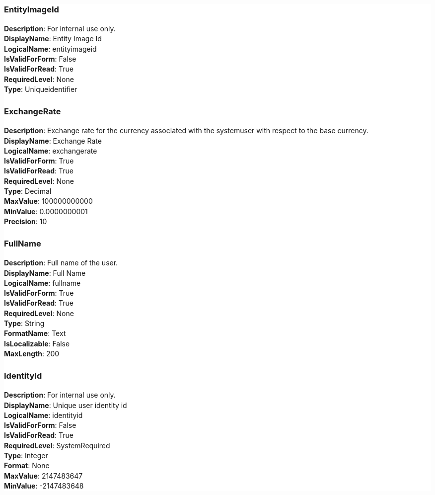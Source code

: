
### <a name="BKMK_EntityImageId"></a> EntityImageId

**Description**: For internal use only.<br />
**DisplayName**: Entity Image Id<br />
**LogicalName**: entityimageid<br />
**IsValidForForm**: False<br />
**IsValidForRead**: True<br />
**RequiredLevel**: None<br />
**Type**: Uniqueidentifier<br />


### <a name="BKMK_ExchangeRate"></a> ExchangeRate

**Description**: Exchange rate for the currency associated with the systemuser with respect to the base currency.<br />
**DisplayName**: Exchange Rate<br />
**LogicalName**: exchangerate<br />
**IsValidForForm**: True<br />
**IsValidForRead**: True<br />
**RequiredLevel**: None<br />
**Type**: Decimal<br />
**MaxValue**: 100000000000<br />
**MinValue**: 0.0000000001<br />
**Precision**: 10


### <a name="BKMK_FullName"></a> FullName

**Description**: Full name of the user.<br />
**DisplayName**: Full Name<br />
**LogicalName**: fullname<br />
**IsValidForForm**: True<br />
**IsValidForRead**: True<br />
**RequiredLevel**: None<br />
**Type**: String<br />
**FormatName**: Text<br />
**IsLocalizable**: False<br />
**MaxLength**: 200


### <a name="BKMK_IdentityId"></a> IdentityId

**Description**: For internal use only.<br />
**DisplayName**: Unique user identity id<br />
**LogicalName**: identityid<br />
**IsValidForForm**: False<br />
**IsValidForRead**: True<br />
**RequiredLevel**: SystemRequired<br />
**Type**: Integer<br />
**Format**: None<br />
**MaxValue**: 2147483647<br />
**MinValue**: -2147483648
